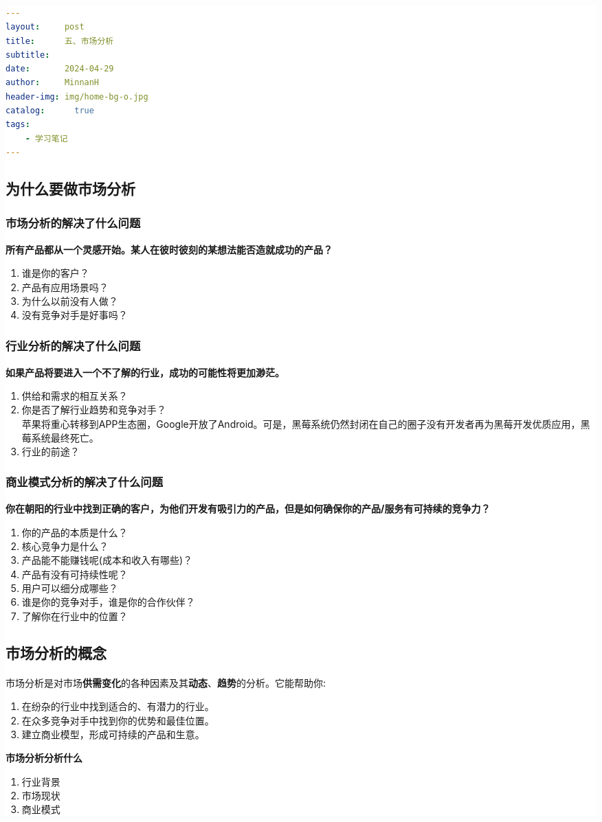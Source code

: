 ```yaml
---
layout:     post
title:      五、市场分析
subtitle:   
date:       2024-04-29
author:     MinnanH
header-img: img/home-bg-o.jpg
catalog: 	  true
tags:
    - 学习笔记
---
```

## 为什么要做市场分析
### 市场分析的解决了什么问题
**所有产品都从一个灵感开始。某人在彼时彼刻的某想法能否造就成功的产品？** 
1. 谁是你的客户？  
2. 产品有应用场景吗？  
3. 为什么以前没有人做？  
4. 没有竞争对手是好事吗？  
### 行业分析的解决了什么问题
**如果产品将要进入一个不了解的行业，成功的可能性将更加渺茫。**
1. 供给和需求的相互关系？  
2. 你是否了解行业趋势和竞争对手？  
苹果将重心转移到APP生态圈，Google开放了Android。可是，黑莓系统仍然封闭在自己的圈子没有开发者再为黑莓开发优质应用，黑莓系统最终死亡。
3. 行业的前途？  
### 商业模式分析的解决了什么问题
**你在朝阳的行业中找到正确的客户，为他们开发有吸引力的产品，但是如何确保你的产品/服务有可持续的竞争力？**
1. 你的产品的本质是什么？  
2. 核心竞争力是什么？  
3. 产品能不能赚钱呢(成本和收入有哪些)？  
4. 产品有没有可持续性呢？  
5. 用户可以细分成哪些？  
6. 谁是你的竞争对手，谁是你的合作伙伴？  
7. 了解你在行业中的位置？  

## 市场分析的概念
市场分析是对市场**供需变化**的各种因素及其**动态**、**趋势**的分析。它能帮助你:  
1. 在纷杂的行业中找到适合的、有潜力的行业。
2. 在众多竞争对手中找到你的优势和最佳位置。
3. 建立商业模型，形成可持续的产品和生意。

**市场分析分析什么**  
1. 行业背景  
2. 市场现状  
3. 商业模式  

